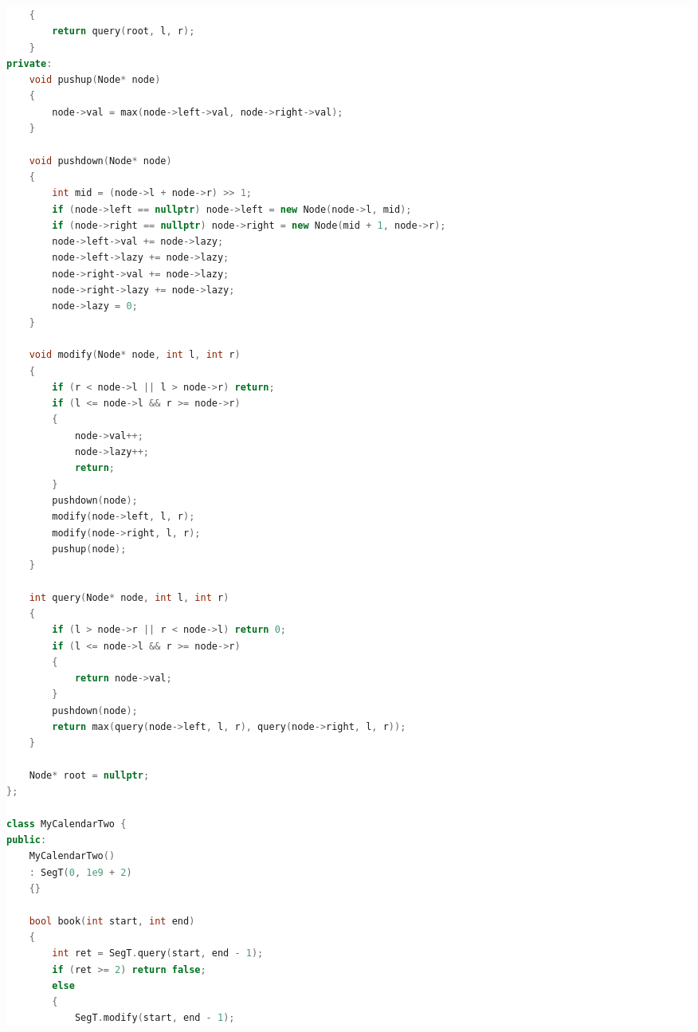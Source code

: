 ```cpp
    {
        return query(root, l, r);
    }
private:
    void pushup(Node* node)
    {
        node->val = max(node->left->val, node->right->val);
    }

    void pushdown(Node* node)
    {
        int mid = (node->l + node->r) >> 1;
        if (node->left == nullptr) node->left = new Node(node->l, mid);
        if (node->right == nullptr) node->right = new Node(mid + 1, node->r);
        node->left->val += node->lazy;
        node->left->lazy += node->lazy;
        node->right->val += node->lazy;
        node->right->lazy += node->lazy;
        node->lazy = 0;
    }

    void modify(Node* node, int l, int r)
    {
        if (r < node->l || l > node->r) return;
        if (l <= node->l && r >= node->r)
        {
            node->val++;
            node->lazy++;
            return;
        }
        pushdown(node);
        modify(node->left, l, r);
        modify(node->right, l, r);
        pushup(node);
    }

    int query(Node* node, int l, int r)
    {
        if (l > node->r || r < node->l) return 0;
        if (l <= node->l && r >= node->r)
        {
            return node->val;
        }
        pushdown(node);
        return max(query(node->left, l, r), query(node->right, l, r));
    }

    Node* root = nullptr;
};

class MyCalendarTwo {
public:
    MyCalendarTwo() 
    : SegT(0, 1e9 + 2)
    {}
    
    bool book(int start, int end) 
    {
        int ret = SegT.query(start, end - 1);
        if (ret >= 2) return false;
        else 
        {
            SegT.modify(start, end - 1);
```